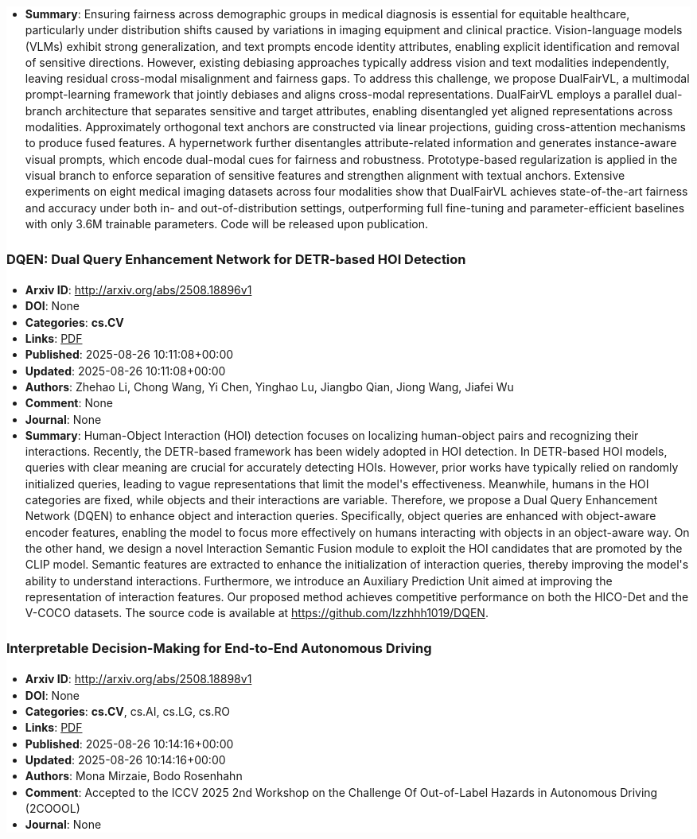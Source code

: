 - **Summary**: Ensuring fairness across demographic groups in medical diagnosis is essential for equitable healthcare, particularly under distribution shifts caused by variations in imaging equipment and clinical practice. Vision-language models (VLMs) exhibit strong generalization, and text prompts encode identity attributes, enabling explicit identification and removal of sensitive directions. However, existing debiasing approaches typically address vision and text modalities independently, leaving residual cross-modal misalignment and fairness gaps. To address this challenge, we propose DualFairVL, a multimodal prompt-learning framework that jointly debiases and aligns cross-modal representations. DualFairVL employs a parallel dual-branch architecture that separates sensitive and target attributes, enabling disentangled yet aligned representations across modalities. Approximately orthogonal text anchors are constructed via linear projections, guiding cross-attention mechanisms to produce fused features. A hypernetwork further disentangles attribute-related information and generates instance-aware visual prompts, which encode dual-modal cues for fairness and robustness. Prototype-based regularization is applied in the visual branch to enforce separation of sensitive features and strengthen alignment with textual anchors. Extensive experiments on eight medical imaging datasets across four modalities show that DualFairVL achieves state-of-the-art fairness and accuracy under both in- and out-of-distribution settings, outperforming full fine-tuning and parameter-efficient baselines with only 3.6M trainable parameters. Code will be released upon publication.



### DQEN: Dual Query Enhancement Network for DETR-based HOI Detection
- **Arxiv ID**: http://arxiv.org/abs/2508.18896v1
- **DOI**: None
- **Categories**: **cs.CV**
- **Links**: [PDF](http://arxiv.org/pdf/2508.18896v1)
- **Published**: 2025-08-26 10:11:08+00:00
- **Updated**: 2025-08-26 10:11:08+00:00
- **Authors**: Zhehao Li, Chong Wang, Yi Chen, Yinghao Lu, Jiangbo Qian, Jiong Wang, Jiafei Wu
- **Comment**: None
- **Journal**: None
- **Summary**: Human-Object Interaction (HOI) detection focuses on localizing human-object pairs and recognizing their interactions. Recently, the DETR-based framework has been widely adopted in HOI detection. In DETR-based HOI models, queries with clear meaning are crucial for accurately detecting HOIs. However, prior works have typically relied on randomly initialized queries, leading to vague representations that limit the model's effectiveness. Meanwhile, humans in the HOI categories are fixed, while objects and their interactions are variable. Therefore, we propose a Dual Query Enhancement Network (DQEN) to enhance object and interaction queries. Specifically, object queries are enhanced with object-aware encoder features, enabling the model to focus more effectively on humans interacting with objects in an object-aware way. On the other hand, we design a novel Interaction Semantic Fusion module to exploit the HOI candidates that are promoted by the CLIP model. Semantic features are extracted to enhance the initialization of interaction queries, thereby improving the model's ability to understand interactions. Furthermore, we introduce an Auxiliary Prediction Unit aimed at improving the representation of interaction features. Our proposed method achieves competitive performance on both the HICO-Det and the V-COCO datasets. The source code is available at https://github.com/lzzhhh1019/DQEN.



### Interpretable Decision-Making for End-to-End Autonomous Driving
- **Arxiv ID**: http://arxiv.org/abs/2508.18898v1
- **DOI**: None
- **Categories**: **cs.CV**, cs.AI, cs.LG, cs.RO
- **Links**: [PDF](http://arxiv.org/pdf/2508.18898v1)
- **Published**: 2025-08-26 10:14:16+00:00
- **Updated**: 2025-08-26 10:14:16+00:00
- **Authors**: Mona Mirzaie, Bodo Rosenhahn
- **Comment**: Accepted to the ICCV 2025 2nd Workshop on the Challenge Of
  Out-of-Label Hazards in Autonomous Driving (2COOOL)
- **Journal**: None